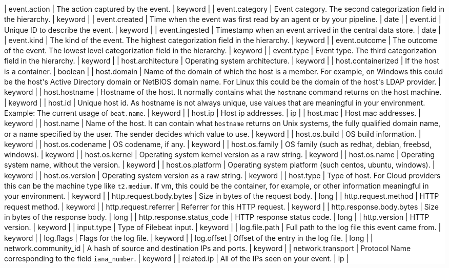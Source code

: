 | event.action | The action captured by the event. | keyword |
| event.category | Event category. The second categorization field in the hierarchy. | keyword |
| event.created | Time when the event was first read by an agent or by your pipeline. | date |
| event.id | Unique ID to describe the event. | keyword |
| event.ingested | Timestamp when an event arrived in the central data store. | date |
| event.kind | The kind of the event. The highest categorization field in the hierarchy. | keyword |
| event.outcome | The outcome of the event. The lowest level categorization field in the hierarchy. | keyword |
| event.type | Event type. The third categorization field in the hierarchy. | keyword |
| host.architecture | Operating system architecture. | keyword |
| host.containerized | If the host is a container. | boolean |
| host.domain | Name of the domain of which the host is a member. For example, on Windows this could be the host's Active Directory domain or NetBIOS domain name. For Linux this could be the domain of the host's LDAP provider. | keyword |
| host.hostname | Hostname of the host. It normally contains what the `hostname` command returns on the host machine. | keyword |
| host.id | Unique host id. As hostname is not always unique, use values that are meaningful in your environment. Example: The current usage of `beat.name`. | keyword |
| host.ip | Host ip addresses. | ip |
| host.mac | Host mac addresses. | keyword |
| host.name | Name of the host. It can contain what `hostname` returns on Unix systems, the fully qualified domain name, or a name specified by the user. The sender decides which value to use. | keyword |
| host.os.build | OS build information. | keyword |
| host.os.codename | OS codename, if any. | keyword |
| host.os.family | OS family (such as redhat, debian, freebsd, windows). | keyword |
| host.os.kernel | Operating system kernel version as a raw string. | keyword |
| host.os.name | Operating system name, without the version. | keyword |
| host.os.platform | Operating system platform (such centos, ubuntu, windows). | keyword |
| host.os.version | Operating system version as a raw string. | keyword |
| host.type | Type of host. For Cloud providers this can be the machine type like `t2.medium`. If vm, this could be the container, for example, or other information meaningful in your environment. | keyword |
| http.request.body.bytes | Size in bytes of the request body. | long |
| http.request.method | HTTP request method. | keyword |
| http.request.referrer | Referrer for this HTTP request. | keyword |
| http.response.body.bytes | Size in bytes of the response body. | long |
| http.response.status_code | HTTP response status code. | long |
| http.version | HTTP version. | keyword |
| input.type | Type of Filebeat input. | keyword |
| log.file.path | Full path to the log file this event came from. | keyword |
| log.flags | Flags for the log file. | keyword |
| log.offset | Offset of the entry in the log file. | long |
| network.community_id | A hash of source and destination IPs and ports. | keyword |
| network.transport | Protocol Name corresponding to the field `iana_number`. | keyword |
| related.ip | All of the IPs seen on your event. | ip |